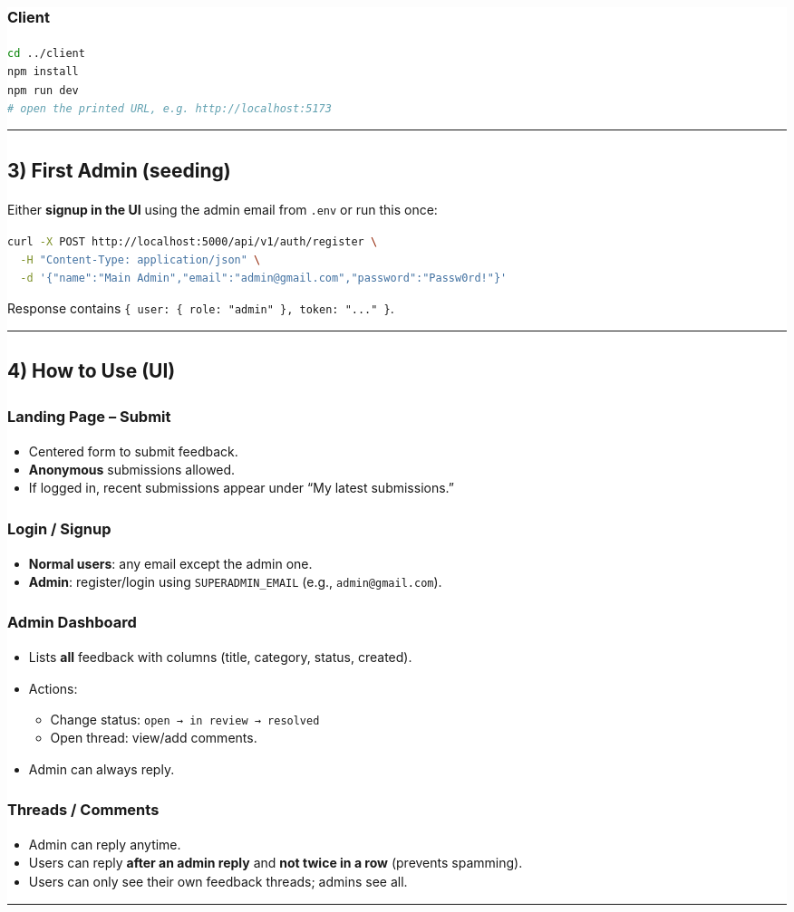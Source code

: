 ### Client

```bash
cd ../client
npm install
npm run dev
# open the printed URL, e.g. http://localhost:5173
```

---

## 3) First Admin (seeding)

Either **signup in the UI** using the admin email from `.env`
or run this once:

```bash
curl -X POST http://localhost:5000/api/v1/auth/register \
  -H "Content-Type: application/json" \
  -d '{"name":"Main Admin","email":"admin@gmail.com","password":"Passw0rd!"}'
```

Response contains `{ user: { role: "admin" }, token: "..." }`.

---

## 4) How to Use (UI)

### Landing Page – Submit

* Centered form to submit feedback.
* **Anonymous** submissions allowed.
* If logged in, recent submissions appear under “My latest submissions.”

### Login / Signup

* **Normal users**: any email except the admin one.
* **Admin**: register/login using `SUPERADMIN_EMAIL` (e.g., `admin@gmail.com`).

### Admin Dashboard

* Lists **all** feedback with columns (title, category, status, created).
* Actions:

  * Change status: `open → in review → resolved`
  * Open thread: view/add comments.
* Admin can always reply.

### Threads / Comments

* Admin can reply anytime.
* Users can reply **after an admin reply** and **not twice in a row** (prevents spamming).
* Users can only see their own feedback threads; admins see all.

---